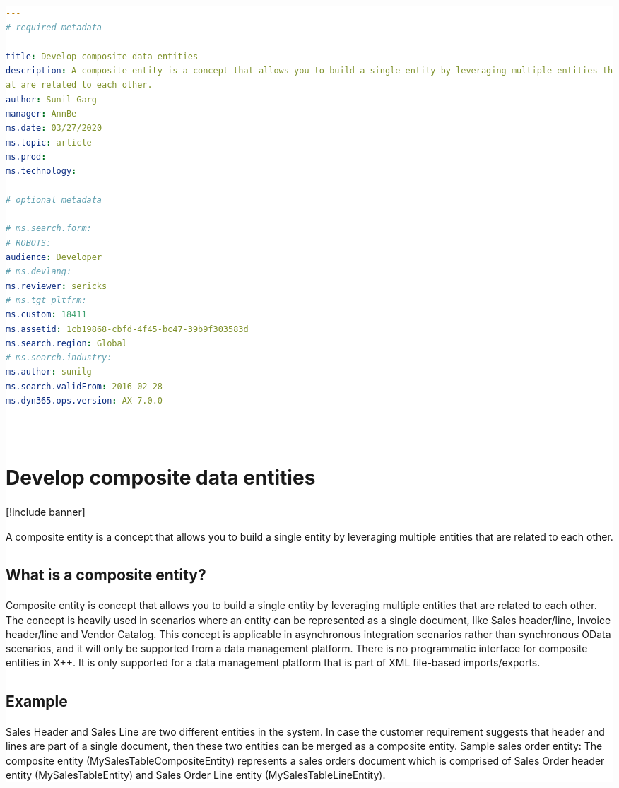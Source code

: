 ```yaml
---
# required metadata

title: Develop composite data entities
description: A composite entity is a concept that allows you to build a single entity by leveraging multiple entities that are related to each other. 
author: Sunil-Garg
manager: AnnBe
ms.date: 03/27/2020
ms.topic: article
ms.prod: 
ms.technology: 

# optional metadata

# ms.search.form: 
# ROBOTS: 
audience: Developer
# ms.devlang: 
ms.reviewer: sericks
# ms.tgt_pltfrm: 
ms.custom: 18411
ms.assetid: 1cb19868-cbfd-4f45-bc47-39b9f303583d
ms.search.region: Global
# ms.search.industry: 
ms.author: sunilg
ms.search.validFrom: 2016-02-28
ms.dyn365.ops.version: AX 7.0.0

---
```


# Develop composite data entities

[!include [banner](../includes/banner.md)]

A composite entity is a concept that allows you to build a single entity by leveraging multiple entities that are related to each other.

## What is a composite entity?

Composite entity is concept that allows you to build a single entity by leveraging multiple entities that are related to each other. The concept is heavily used in scenarios where an entity can be represented as a single document, like Sales header/line, Invoice header/line and Vendor Catalog. This concept is applicable in asynchronous integration scenarios rather than synchronous OData scenarios, and it will only be supported from a data management platform. There is no programmatic interface for composite entities in X++. It is only supported for a data management platform that is part of XML file-based imports/exports.

## Example
Sales Header and Sales Line are two different entities in the system. In case the customer requirement suggests that header and lines are part of a single document, then these two entities can be merged as a composite entity. Sample sales order entity: The composite entity (MySalesTableCompositeEntity) represents a sales orders document which is comprised of Sales Order header entity (MySalesTableEntity) and Sales Order Line entity (MySalesTableLineEntity).
